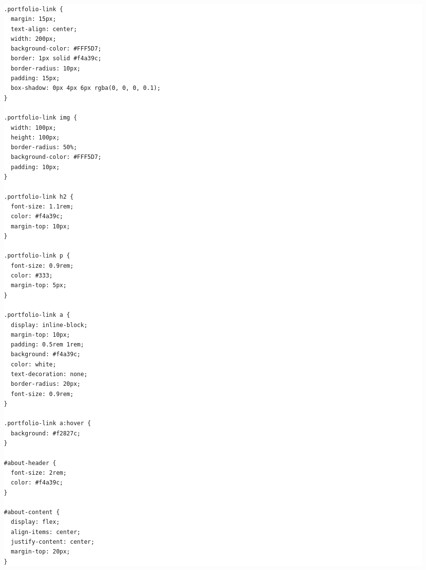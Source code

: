     .portfolio-link {
      margin: 15px;
      text-align: center;
      width: 200px;
      background-color: #FFF5D7;
      border: 1px solid #f4a39c;
      border-radius: 10px;
      padding: 15px;
      box-shadow: 0px 4px 6px rgba(0, 0, 0, 0.1);
    }

    .portfolio-link img {
      width: 100px;
      height: 100px;
      border-radius: 50%;
      background-color: #FFF5D7;
      padding: 10px;
    }

    .portfolio-link h2 {
      font-size: 1.1rem;
      color: #f4a39c;
      margin-top: 10px;
    }

    .portfolio-link p {
      font-size: 0.9rem;
      color: #333;
      margin-top: 5px;
    }

    .portfolio-link a {
      display: inline-block;
      margin-top: 10px;
      padding: 0.5rem 1rem;
      background: #f4a39c;
      color: white;
      text-decoration: none;
      border-radius: 20px;
      font-size: 0.9rem;
    }

    .portfolio-link a:hover {
      background: #f2827c;
    }

    #about-header {
      font-size: 2rem;
      color: #f4a39c;
    }

    #about-content {
      display: flex;
      align-items: center;
      justify-content: center;
      margin-top: 20px;
    }
